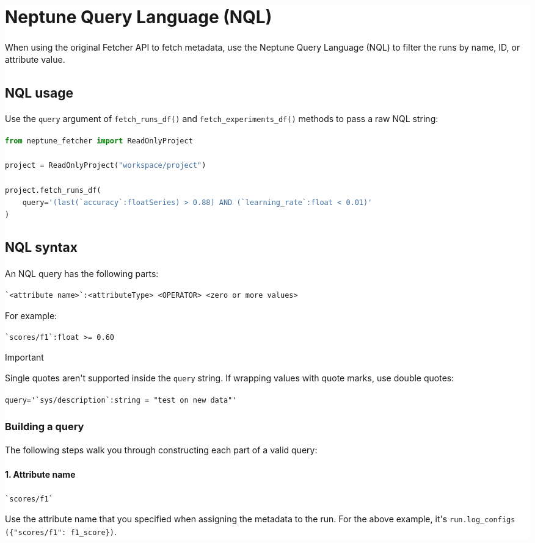 # Neptune Query Language (NQL)

When using the original Fetcher API to fetch metadata, use the Neptune Query Language (NQL) to filter the runs by name, ID, or attribute value.

## NQL usage

Use the `query` argument of `fetch_runs_df()` and `fetch_experiments_df()` methods to pass a raw NQL string:

```py
from neptune_fetcher import ReadOnlyProject

project = ReadOnlyProject("workspace/project")

project.fetch_runs_df(
    query='(last(`accuracy`:floatSeries) > 0.88) AND (`learning_rate`:float < 0.01)'
)
```

## NQL syntax

An NQL query has the following parts:

```g4
`<attribute name>`:<attributeType> <OPERATOR> <zero or more values>
```

For example:

```g4
`scores/f1`:float >= 0.60
```

> [!IMPORTANT]
> Single quotes aren't supported inside the `query` string. If wrapping values with quote marks, use double quotes:
>
> ```g4
> query='`sys/description`:string = "test on new data"'
> ```

### Building a query

The following steps walk you through constructing each part of a valid query:

#### 1. Attribute name

```g4 title='Your query'
`scores/f1`
```

Use the attribute name that you specified when assigning the metadata to the run. For the above example, it's `run.log_configs({"scores/f1": f1_score})`.


[attribute-types]: https://docs.neptune.ai/attribute_types
[re2-syntax]: https://github.com/google/re2/wiki/syntax
[runs-table]: https://docs.neptune.ai/runs_table